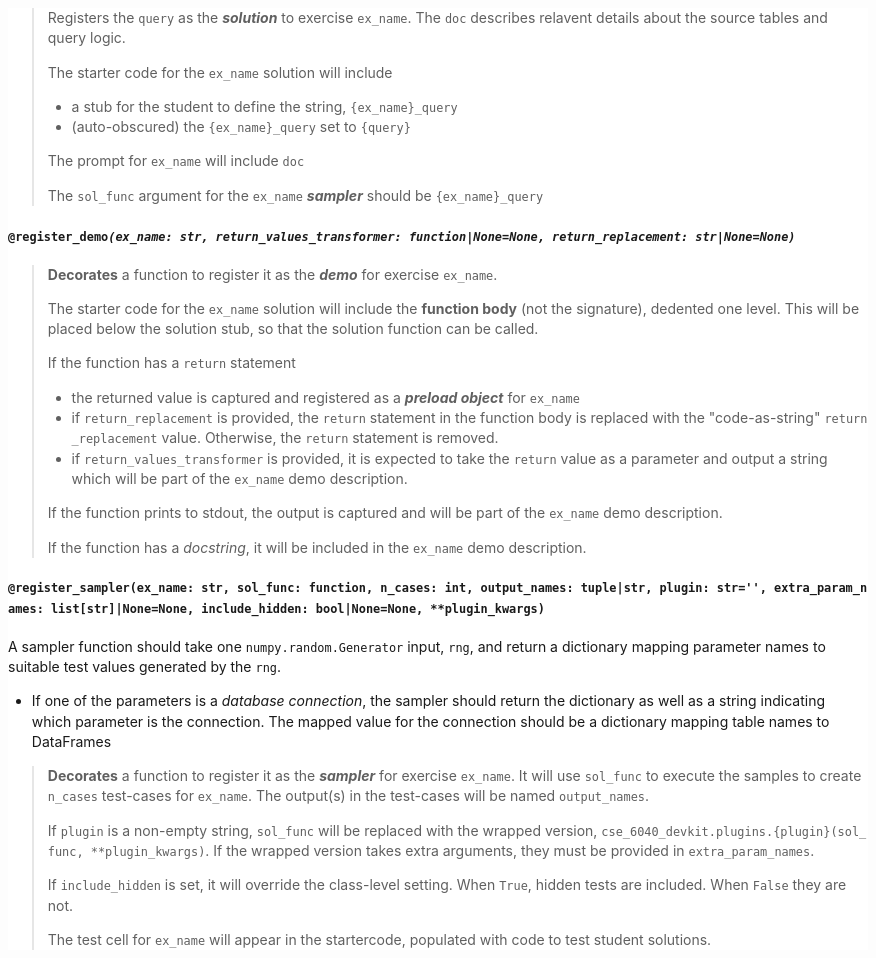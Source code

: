 > Registers the `query` as the _**solution**_ to exercise `ex_name`. The `doc` describes relavent details about the source tables and query logic.  
>
> The starter code for the `ex_name` solution will include
>
> - a stub for the student to define the string, `{ex_name}_query`
> - (auto-obscured) the `{ex_name}_query` set to `{query}`
>
> The prompt for `ex_name` will include `doc`
>
> The `sol_func` argument for the `ex_name` _**sampler**_ should be `{ex_name}_query`

#### `@register_demo`_`(ex_name: str, return_values_transformer: function|None=None, return_replacement: str|None=None)`_

> **Decorates** a function to register it as the _**demo**_ for exercise `ex_name`.
>
> The starter code for the `ex_name` solution will include the **function body** (not the signature), dedented one level. This will be placed below the solution stub, so that the solution function can be called.
>
> If the function has a `return` statement
>
> - the returned value is captured and registered as a _**preload object**_ for `ex_name`
> - if `return_replacement` is provided, the `return` statement in the function body is replaced with the "code-as-string" `return_replacement` value. Otherwise, the `return` statement is removed.
> - if `return_values_transformer` is provided, it is expected to take the `return` value as a parameter and output a string which will be part of the `ex_name` demo description.
>
> If the function prints to stdout, the output is captured and will be part of the `ex_name` demo description.
>
> If the function has a _docstring_, it will be included in the `ex_name` demo description.

#### `@register_sampler(ex_name: str, sol_func: function, n_cases: int, output_names: tuple|str, plugin: str='', extra_param_names: list[str]|None=None, include_hidden: bool|None=None, **plugin_kwargs)`

A sampler function should take one `numpy.random.Generator` input, `rng`, and return a dictionary mapping parameter names to suitable test values generated by the `rng`.

- If one of the parameters is a _database connection_, the sampler should return the dictionary as well as a string indicating which parameter is the connection. The mapped value for the connection should be a dictionary mapping table names to DataFrames

> **Decorates** a function to register it as the _**sampler**_ for exercise `ex_name`. It will use `sol_func` to execute the samples to create `n_cases` test-cases for `ex_name`. The output(s) in the test-cases will be named `output_names`.
>
> If `plugin` is a non-empty string, `sol_func` will be replaced with the wrapped version, `cse_6040_devkit.plugins.{plugin}(sol_func, **plugin_kwargs)`. If the wrapped version takes extra arguments, they must be provided in `extra_param_names`.
>
> If `include_hidden` is set, it will override the class-level setting. When `True`, hidden tests are included. When `False` they are not.
>
> The test cell for `ex_name` will appear in the startercode, populated with code to test student solutions.
